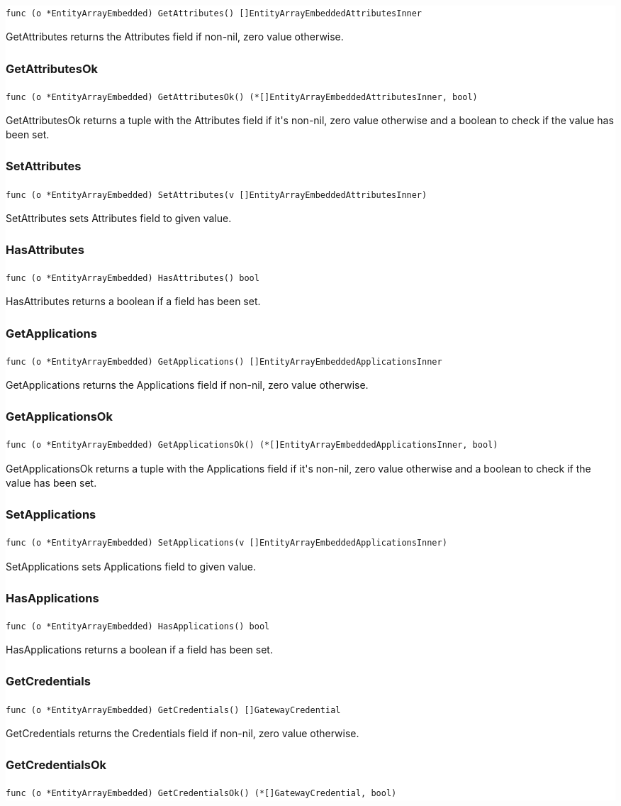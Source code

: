 `func (o *EntityArrayEmbedded) GetAttributes() []EntityArrayEmbeddedAttributesInner`

GetAttributes returns the Attributes field if non-nil, zero value otherwise.

### GetAttributesOk

`func (o *EntityArrayEmbedded) GetAttributesOk() (*[]EntityArrayEmbeddedAttributesInner, bool)`

GetAttributesOk returns a tuple with the Attributes field if it's non-nil, zero value otherwise
and a boolean to check if the value has been set.

### SetAttributes

`func (o *EntityArrayEmbedded) SetAttributes(v []EntityArrayEmbeddedAttributesInner)`

SetAttributes sets Attributes field to given value.

### HasAttributes

`func (o *EntityArrayEmbedded) HasAttributes() bool`

HasAttributes returns a boolean if a field has been set.

### GetApplications

`func (o *EntityArrayEmbedded) GetApplications() []EntityArrayEmbeddedApplicationsInner`

GetApplications returns the Applications field if non-nil, zero value otherwise.

### GetApplicationsOk

`func (o *EntityArrayEmbedded) GetApplicationsOk() (*[]EntityArrayEmbeddedApplicationsInner, bool)`

GetApplicationsOk returns a tuple with the Applications field if it's non-nil, zero value otherwise
and a boolean to check if the value has been set.

### SetApplications

`func (o *EntityArrayEmbedded) SetApplications(v []EntityArrayEmbeddedApplicationsInner)`

SetApplications sets Applications field to given value.

### HasApplications

`func (o *EntityArrayEmbedded) HasApplications() bool`

HasApplications returns a boolean if a field has been set.

### GetCredentials

`func (o *EntityArrayEmbedded) GetCredentials() []GatewayCredential`

GetCredentials returns the Credentials field if non-nil, zero value otherwise.

### GetCredentialsOk

`func (o *EntityArrayEmbedded) GetCredentialsOk() (*[]GatewayCredential, bool)`

